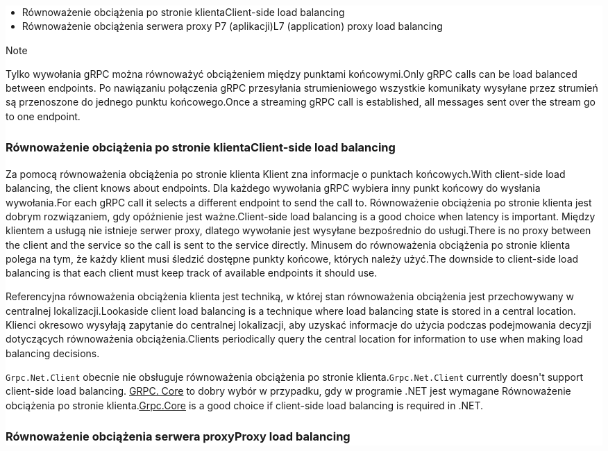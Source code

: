 * <span data-ttu-id="9a731-159">Równoważenie obciążenia po stronie klienta</span><span class="sxs-lookup"><span data-stu-id="9a731-159">Client-side load balancing</span></span>
* <span data-ttu-id="9a731-160">Równoważenie obciążenia serwera proxy P7 (aplikacji)</span><span class="sxs-lookup"><span data-stu-id="9a731-160">L7 (application) proxy load balancing</span></span>

> [!NOTE]
> <span data-ttu-id="9a731-161">Tylko wywołania gRPC można równoważyć obciążeniem między punktami końcowymi.</span><span class="sxs-lookup"><span data-stu-id="9a731-161">Only gRPC calls can be load balanced between endpoints.</span></span> <span data-ttu-id="9a731-162">Po nawiązaniu połączenia gRPC przesyłania strumieniowego wszystkie komunikaty wysyłane przez strumień są przenoszone do jednego punktu końcowego.</span><span class="sxs-lookup"><span data-stu-id="9a731-162">Once a streaming gRPC call is established, all messages sent over the stream go to one endpoint.</span></span>

### <a name="client-side-load-balancing"></a><span data-ttu-id="9a731-163">Równoważenie obciążenia po stronie klienta</span><span class="sxs-lookup"><span data-stu-id="9a731-163">Client-side load balancing</span></span>

<span data-ttu-id="9a731-164">Za pomocą równoważenia obciążenia po stronie klienta Klient zna informacje o punktach końcowych.</span><span class="sxs-lookup"><span data-stu-id="9a731-164">With client-side load balancing, the client knows about endpoints.</span></span> <span data-ttu-id="9a731-165">Dla każdego wywołania gRPC wybiera inny punkt końcowy do wysłania wywołania.</span><span class="sxs-lookup"><span data-stu-id="9a731-165">For each gRPC call it selects a different endpoint to send the call to.</span></span> <span data-ttu-id="9a731-166">Równoważenie obciążenia po stronie klienta jest dobrym rozwiązaniem, gdy opóźnienie jest ważne.</span><span class="sxs-lookup"><span data-stu-id="9a731-166">Client-side load balancing is a good choice when latency is important.</span></span> <span data-ttu-id="9a731-167">Między klientem a usługą nie istnieje serwer proxy, dlatego wywołanie jest wysyłane bezpośrednio do usługi.</span><span class="sxs-lookup"><span data-stu-id="9a731-167">There is no proxy between the client and the service so the call is sent to the service directly.</span></span> <span data-ttu-id="9a731-168">Minusem do równoważenia obciążenia po stronie klienta polega na tym, że każdy klient musi śledzić dostępne punkty końcowe, których należy użyć.</span><span class="sxs-lookup"><span data-stu-id="9a731-168">The downside to client-side load balancing is that each client must keep track of available endpoints it should use.</span></span>

<span data-ttu-id="9a731-169">Referencyjna równoważenia obciążenia klienta jest techniką, w której stan równoważenia obciążenia jest przechowywany w centralnej lokalizacji.</span><span class="sxs-lookup"><span data-stu-id="9a731-169">Lookaside client load balancing is a technique where load balancing state is stored in a central location.</span></span> <span data-ttu-id="9a731-170">Klienci okresowo wysyłają zapytanie do centralnej lokalizacji, aby uzyskać informacje do użycia podczas podejmowania decyzji dotyczących równoważenia obciążenia.</span><span class="sxs-lookup"><span data-stu-id="9a731-170">Clients periodically query the central location for information to use when making load balancing decisions.</span></span>

<span data-ttu-id="9a731-171">`Grpc.Net.Client` obecnie nie obsługuje równoważenia obciążenia po stronie klienta.</span><span class="sxs-lookup"><span data-stu-id="9a731-171">`Grpc.Net.Client` currently doesn't support client-side load balancing.</span></span> <span data-ttu-id="9a731-172">[GRPC. Core](https://www.nuget.org/packages/Grpc.Core) to dobry wybór w przypadku, gdy w programie .NET jest wymagane Równoważenie obciążenia po stronie klienta.</span><span class="sxs-lookup"><span data-stu-id="9a731-172">[Grpc.Core](https://www.nuget.org/packages/Grpc.Core) is a good choice if client-side load balancing is required in .NET.</span></span>

### <a name="proxy-load-balancing"></a><span data-ttu-id="9a731-173">Równoważenie obciążenia serwera proxy</span><span class="sxs-lookup"><span data-stu-id="9a731-173">Proxy load balancing</span></span>
